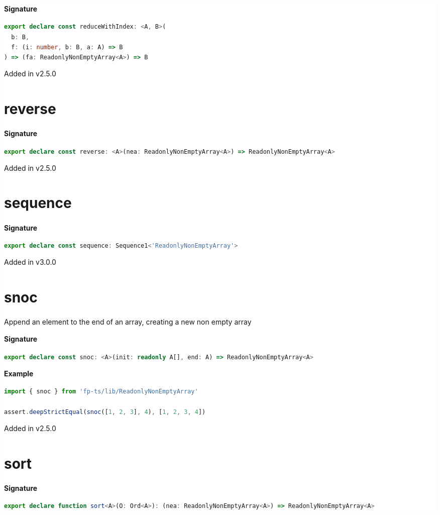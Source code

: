 **Signature**

```ts
export declare const reduceWithIndex: <A, B>(
  b: B,
  f: (i: number, b: B, a: A) => B
) => (fa: ReadonlyNonEmptyArray<A>) => B
```

Added in v2.5.0

# reverse

**Signature**

```ts
export declare const reverse: <A>(nea: ReadonlyNonEmptyArray<A>) => ReadonlyNonEmptyArray<A>
```

Added in v2.5.0

# sequence

**Signature**

```ts
export declare const sequence: Sequence1<'ReadonlyNonEmptyArray'>
```

Added in v3.0.0

# snoc

Append an element to the end of an array, creating a new non empty array

**Signature**

```ts
export declare const snoc: <A>(init: readonly A[], end: A) => ReadonlyNonEmptyArray<A>
```

**Example**

```ts
import { snoc } from 'fp-ts/lib/ReadonlyNonEmptyArray'

assert.deepStrictEqual(snoc([1, 2, 3], 4), [1, 2, 3, 4])
```

Added in v2.5.0

# sort

**Signature**

```ts
export declare function sort<A>(O: Ord<A>): (nea: ReadonlyNonEmptyArray<A>) => ReadonlyNonEmptyArray<A>
```
